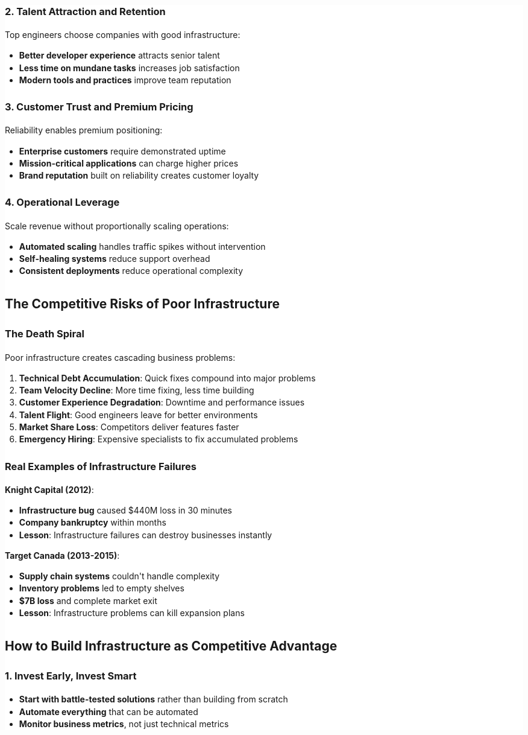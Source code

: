 ### 2. Talent Attraction and Retention
Top engineers choose companies with good infrastructure:
- **Better developer experience** attracts senior talent
- **Less time on mundane tasks** increases job satisfaction
- **Modern tools and practices** improve team reputation

### 3. Customer Trust and Premium Pricing
Reliability enables premium positioning:
- **Enterprise customers** require demonstrated uptime
- **Mission-critical applications** can charge higher prices
- **Brand reputation** built on reliability creates customer loyalty

### 4. Operational Leverage
Scale revenue without proportionally scaling operations:
- **Automated scaling** handles traffic spikes without intervention
- **Self-healing systems** reduce support overhead
- **Consistent deployments** reduce operational complexity

## The Competitive Risks of Poor Infrastructure

### The Death Spiral
Poor infrastructure creates cascading business problems:

1. **Technical Debt Accumulation**: Quick fixes compound into major problems
2. **Team Velocity Decline**: More time fixing, less time building
3. **Customer Experience Degradation**: Downtime and performance issues
4. **Talent Flight**: Good engineers leave for better environments
5. **Market Share Loss**: Competitors deliver features faster
6. **Emergency Hiring**: Expensive specialists to fix accumulated problems

### Real Examples of Infrastructure Failures

**Knight Capital (2012)**:
- **Infrastructure bug** caused $440M loss in 30 minutes
- **Company bankruptcy** within months
- **Lesson**: Infrastructure failures can destroy businesses instantly

**Target Canada (2013-2015)**:
- **Supply chain systems** couldn't handle complexity
- **Inventory problems** led to empty shelves
- **$7B loss** and complete market exit
- **Lesson**: Infrastructure problems can kill expansion plans

## How to Build Infrastructure as Competitive Advantage

### 1. Invest Early, Invest Smart
- **Start with battle-tested solutions** rather than building from scratch
- **Automate everything** that can be automated
- **Monitor business metrics**, not just technical metrics
